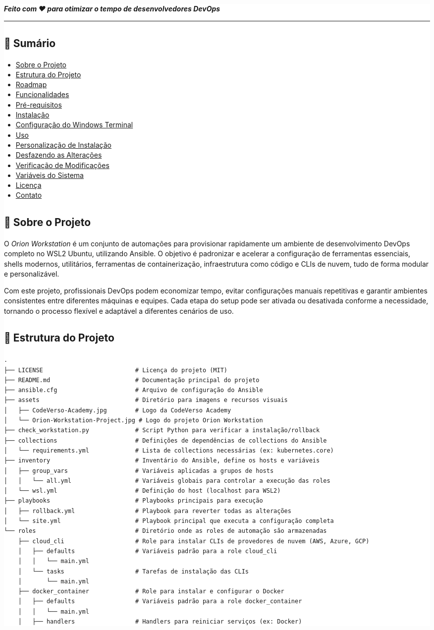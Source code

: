 _**Feito com ❤️ para otimizar o tempo de desenvolvedores DevOps**_

---

## 📑 Sumário
- [Sobre o Projeto](#-sobre-o-projeto)
- [Estrutura do Projeto](#-estrutura-do-projeto)
- [Roadmap](#-roadmap)
- [Funcionalidades](#-funcionalidades)
- [Pré-requisitos](#-pré-requisitos)
- [Instalação](#-instalação)
- [Configuração do Windows Terminal](#️-configuração-do-windows-terminal)
- [Uso](#-uso)
- [Personalização de Instalação](#️-personalização-de-instalação)
- [Desfazendo as Alterações](#-desfazendo-as-alterações)
- [Verificação de Modificações](#-verificação-de-modificações)
- [Variáveis do Sistema](#-variáveis-do-sistema)
- [Licença](#-licença)
- [Contato](#-contato)

## 🚀 Sobre o Projeto

O *Orion Workstation* é um conjunto de automações para provisionar rapidamente um ambiente de desenvolvimento DevOps completo no WSL2 Ubuntu, utilizando Ansible. O objetivo é padronizar e acelerar a configuração de ferramentas essenciais, shells modernos, utilitários, ferramentas de containerização, infraestrutura como código e CLIs de nuvem, tudo de forma modular e personalizável.

Com este projeto, profissionais DevOps podem economizar tempo, evitar configurações manuais repetitivas e garantir ambientes consistentes entre diferentes máquinas e equipes. Cada etapa do setup pode ser ativada ou desativada conforme a necessidade, tornando o processo flexível e adaptável a diferentes cenários de uso.

## 📁 Estrutura do Projeto

```
.
├── LICENSE                          # Licença do projeto (MIT)
├── README.md                        # Documentação principal do projeto
├── ansible.cfg                      # Arquivo de configuração do Ansible
├── assets                           # Diretório para imagens e recursos visuais
│   ├── CodeVerso-Academy.jpg        # Logo da CodeVerso Academy
│   └── Orion-Workstation-Project.jpg # Logo do projeto Orion Workstation
├── check_workstation.py             # Script Python para verificar a instalação/rollback
├── collections                      # Definições de dependências de collections do Ansible
│   └── requirements.yml             # Lista de collections necessárias (ex: kubernetes.core)
├── inventory                        # Inventário do Ansible, define os hosts e variáveis
│   ├── group_vars                   # Variáveis aplicadas a grupos de hosts
│   │   └── all.yml                  # Variáveis globais para controlar a execução das roles
│   └── wsl.yml                      # Definição do host (localhost para WSL2)
├── playbooks                        # Playbooks principais para execução
│   ├── rollback.yml                 # Playbook para reverter todas as alterações
│   └── site.yml                     # Playbook principal que executa a configuração completa
└── roles                            # Diretório onde as roles de automação são armazenadas
    ├── cloud_cli                    # Role para instalar CLIs de provedores de nuvem (AWS, Azure, GCP)
    │   ├── defaults                 # Variáveis padrão para a role cloud_cli
    │   │   └── main.yml
    │   └── tasks                    # Tarefas de instalação das CLIs
    │       └── main.yml
    ├── docker_container             # Role para instalar e configurar o Docker
    │   ├── defaults                 # Variáveis padrão para a role docker_container
    │   │   └── main.yml
    │   ├── handlers                 # Handlers para reiniciar serviços (ex: Docker)
```
